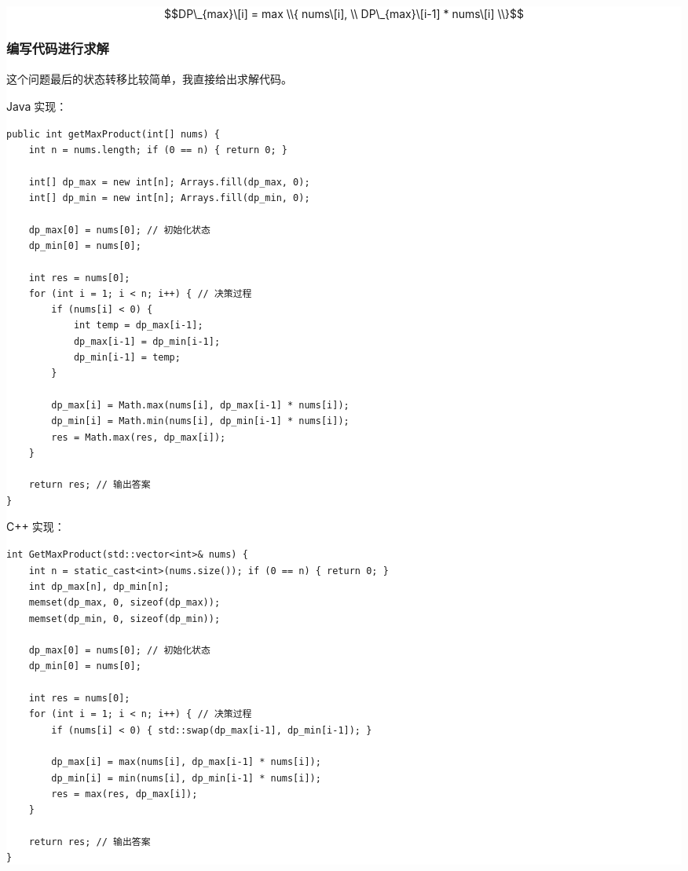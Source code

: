 $$DP\_{max}\[i] = max \\{ nums\[i], \\ DP\_{max}\[i-1] * nums\[i] \\}$$

### 编写代码进行求解

这个问题最后的状态转移比较简单，我直接给出求解代码。

Java 实现：

```
public int getMaxProduct(int[] nums) {
	int n = nums.length; if (0 == n) { return 0; }
	
	int[] dp_max = new int[n]; Arrays.fill(dp_max, 0);
	int[] dp_min = new int[n]; Arrays.fill(dp_min, 0);
	
	dp_max[0] = nums[0]; // 初始化状态
	dp_min[0] = nums[0];

	int res = nums[0];
	for (int i = 1; i < n; i++) { // 决策过程
		if (nums[i] < 0) {
			int temp = dp_max[i-1];
			dp_max[i-1] = dp_min[i-1];
			dp_min[i-1] = temp;
		}

		dp_max[i] = Math.max(nums[i], dp_max[i-1] * nums[i]);
		dp_min[i] = Math.min(nums[i], dp_min[i-1] * nums[i]);
		res = Math.max(res, dp_max[i]);
	}

	return res; // 输出答案
}
```

C++ 实现：

```
int GetMaxProduct(std::vector<int>& nums) {
	int n = static_cast<int>(nums.size()); if (0 == n) { return 0; }
	int dp_max[n], dp_min[n];
	memset(dp_max, 0, sizeof(dp_max));
	memset(dp_min, 0, sizeof(dp_min));

	dp_max[0] = nums[0]; // 初始化状态
	dp_min[0] = nums[0];

	int res = nums[0];
	for (int i = 1; i < n; i++) { // 决策过程
		if (nums[i] < 0) { std::swap(dp_max[i-1], dp_min[i-1]); }

		dp_max[i] = max(nums[i], dp_max[i-1] * nums[i]);
		dp_min[i] = min(nums[i], dp_min[i-1] * nums[i]);
		res = max(res, dp_max[i]);
	}

	return res; // 输出答案
}
```
